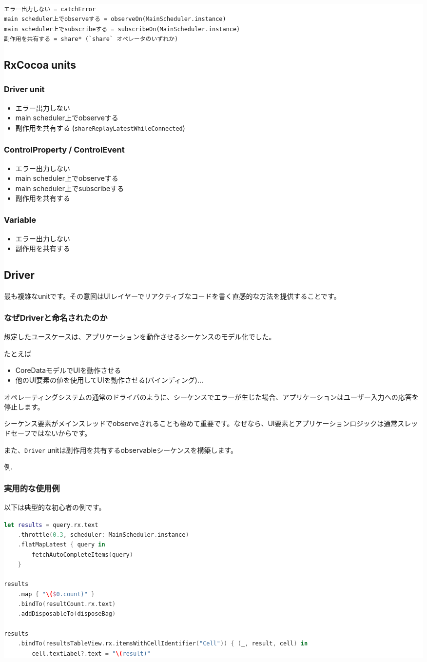 ```
エラー出力しない = catchError
main scheduler上でobserveする = observeOn(MainScheduler.instance)
main scheduler上でsubscribeする = subscribeOn(MainScheduler.instance)
副作用を共有する = share* (`share` オペレータのいずれか)
```


## RxCocoa units

### Driver unit

* エラー出力しない
* main scheduler上でobserveする
* 副作用を共有する (`shareReplayLatestWhileConnected`)

### ControlProperty / ControlEvent

* エラー出力しない
* main scheduler上でobserveする
* main scheduler上でsubscribeする
* 副作用を共有する

### Variable

* エラー出力しない
* 副作用を共有する

## Driver

最も複雑なunitです。その意図はUIレイヤーでリアクティブなコードを書く直感的な方法を提供することです。

### なぜDriverと命名されたのか

想定したユースケースは、アプリケーションを動作させるシーケンスのモデル化でした。

たとえば

* CoreDataモデルでUIを動作させる
* 他のUI要素の値を使用してUIを動作させる(バインディング)...

オペレーティングシステムの通常のドライバのように、シーケンスでエラーが生じた場合、アプリケーションはユーザー入力への応答を停止します。

シーケンス要素がメインスレッドでobserveされることも極めて重要です。なぜなら、UI要素とアプリケーションロジックは通常スレッドセーフではないからです。

また、`Driver` unitは副作用を共有するobservableシーケンスを構築します。

例.

### 実用的な使用例

以下は典型的な初心者の例です。

```swift
let results = query.rx.text
    .throttle(0.3, scheduler: MainScheduler.instance)
    .flatMapLatest { query in
        fetchAutoCompleteItems(query)
    }

results
    .map { "\($0.count)" }
    .bindTo(resultCount.rx.text)
    .addDisposableTo(disposeBag)

results
    .bindTo(resultsTableView.rx.itemsWithCellIdentifier("Cell")) { (_, result, cell) in
        cell.textLabel?.text = "\(result)"
```